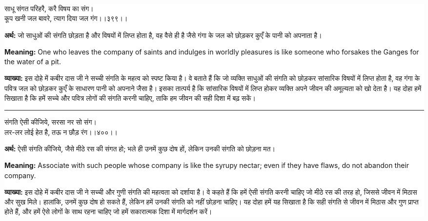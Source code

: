 साधू संगत परिहरै, करै विषय का संग।\
कूप खनी जल बावरे, त्याग दिया जल गंग।।३९९।।

**अर्थ:** जो साधुओं की संगति छोड़ता है और विषयों में लिप्त होता है, वह वैसे ही है जैसे गंगा के जल को छोड़कर कुएँ के पानी को अपनाता है।

**Meaning:** One who leaves the company of saints and indulges in worldly pleasures is like someone who forsakes the Ganges for the water of a pit.

**व्याख्या:** इस दोहे में कबीर दास जी ने सच्ची संगति के महत्व को स्पष्ट किया है। वे बताते हैं कि जो व्यक्ति साधुओं की संगति को छोड़कर सांसारिक विषयों में लिप्त होता है, वह गंगा के पवित्र जल को छोड़कर कुएँ के साधारण पानी को अपनाने जैसा है। इसका तात्पर्य है कि सांसारिक विषयों में लिप्त होकर व्यक्ति अपने जीवन की अमूल्यता को खो देता है। यह दोहा हमें सिखाता है कि हमें सच्चे और पवित्र लोगों की संगति करनी चाहिए, ताकि हम जीवन की सही दिशा में बढ़ सकें।

---

संगति ऐसी कीजिये, सरसा नर सो संग।\
लर-लर लोई हेत है, तऊ न छौड़ रंग।।४००।।

**अर्थ:** ऐसी संगति कीजिये, जैसे मीठे रस की संगत हो; भले ही उनमें कुछ दोष हों, लेकिन उनकी संगति को छोड़ना मत।

**Meaning:** Associate with such people whose company is like the syrupy nectar; even if they have flaws, do not abandon their company.

**व्याख्या:** इस दोहे में कबीर दास जी ने सच्ची और गुणी संगति की महत्वता को दर्शाया है। वे कहते हैं कि हमें ऐसी संगति करनी चाहिए जो मीठे रस की तरह हो, जिससे जीवन में मिठास और सुख मिले। हालांकि, उनमें कुछ दोष हो सकते हैं, लेकिन हमें उनकी संगति को नहीं छोड़ना चाहिए। यह दोहा हमें यह सिखाता है कि सही संगति से जीवन में मिठास और गुण प्राप्त होते हैं, और हमें ऐसे लोगों के साथ रहना चाहिए जो हमें सकारात्मक दिशा में मार्गदर्शन करें।
